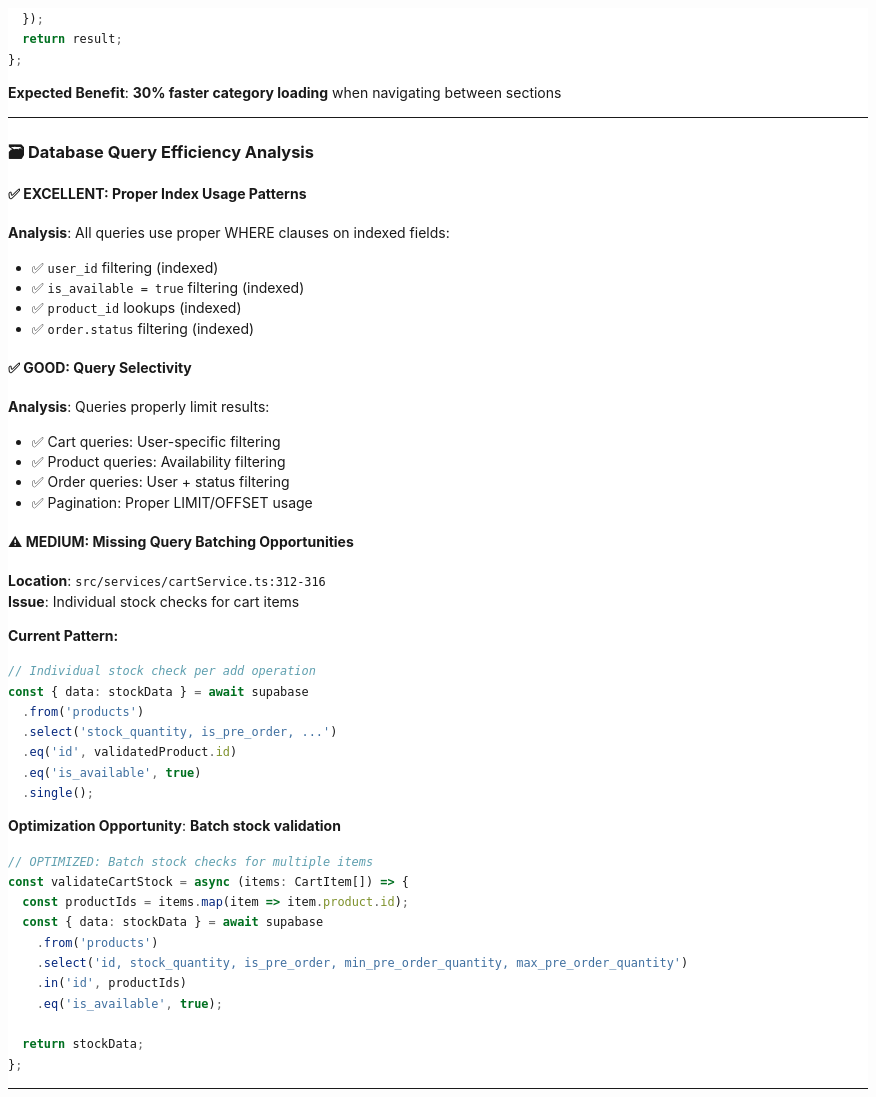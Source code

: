 ```typescript
  });
  return result;
};
```

**Expected Benefit**: **30% faster category loading** when navigating between sections

---

### **🗃️ Database Query Efficiency Analysis**

#### **✅ EXCELLENT: Proper Index Usage Patterns**
**Analysis**: All queries use proper WHERE clauses on indexed fields:
- ✅ `user_id` filtering (indexed)
- ✅ `is_available = true` filtering (indexed)
- ✅ `product_id` lookups (indexed)
- ✅ `order.status` filtering (indexed)

#### **✅ GOOD: Query Selectivity**
**Analysis**: Queries properly limit results:
- ✅ Cart queries: User-specific filtering
- ✅ Product queries: Availability filtering  
- ✅ Order queries: User + status filtering
- ✅ Pagination: Proper LIMIT/OFFSET usage

#### **⚠️ MEDIUM: Missing Query Batching Opportunities**

**Location**: `src/services/cartService.ts:312-316`  
**Issue**: Individual stock checks for cart items

**Current Pattern:**
```typescript
// Individual stock check per add operation
const { data: stockData } = await supabase
  .from('products')
  .select('stock_quantity, is_pre_order, ...')
  .eq('id', validatedProduct.id)
  .eq('is_available', true)
  .single();
```

**Optimization Opportunity**: **Batch stock validation**
```typescript
// OPTIMIZED: Batch stock checks for multiple items
const validateCartStock = async (items: CartItem[]) => {
  const productIds = items.map(item => item.product.id);
  const { data: stockData } = await supabase
    .from('products')
    .select('id, stock_quantity, is_pre_order, min_pre_order_quantity, max_pre_order_quantity')
    .in('id', productIds)
    .eq('is_available', true);
    
  return stockData;
};
```

---